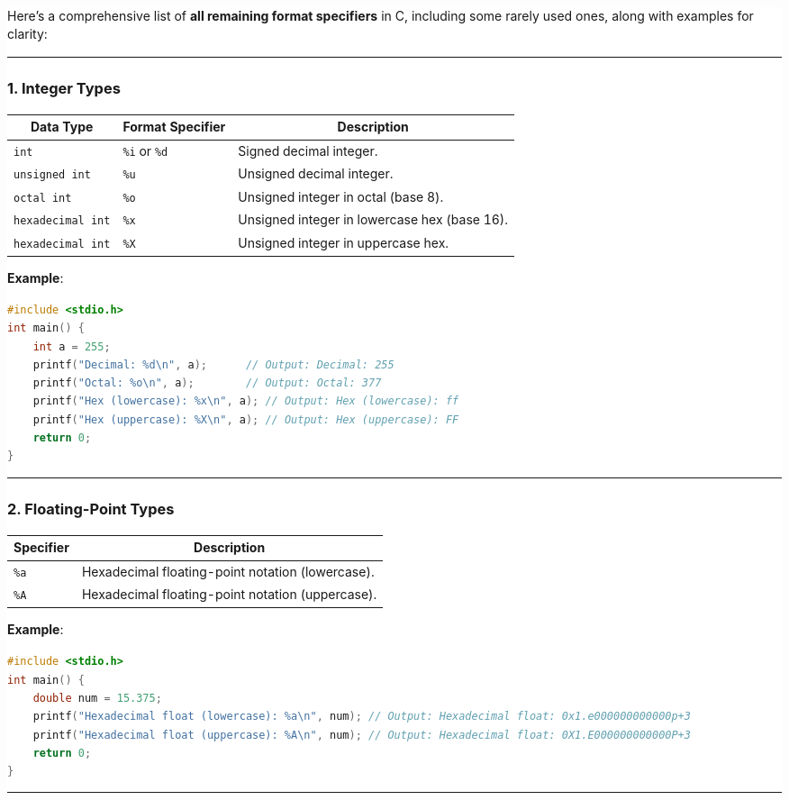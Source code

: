 Here’s a comprehensive list of **all remaining format specifiers** in C, including some rarely used ones, along with examples for clarity:

---

### **1. Integer Types**

|**Data Type**|**Format Specifier**|**Description**|
|---|---|---|
|`int`|`%i` or `%d`|Signed decimal integer.|
|`unsigned int`|`%u`|Unsigned decimal integer.|
|`octal int`|`%o`|Unsigned integer in octal (base 8).|
|`hexadecimal int`|`%x`|Unsigned integer in lowercase hex (base 16).|
|`hexadecimal int`|`%X`|Unsigned integer in uppercase hex.|

**Example**:

```c
#include <stdio.h>
int main() {
    int a = 255;
    printf("Decimal: %d\n", a);      // Output: Decimal: 255
    printf("Octal: %o\n", a);        // Output: Octal: 377
    printf("Hex (lowercase): %x\n", a); // Output: Hex (lowercase): ff
    printf("Hex (uppercase): %X\n", a); // Output: Hex (uppercase): FF
    return 0;
}
```

---

### **2. Floating-Point Types**

|**Specifier**|**Description**|
|---|---|
|`%a`|Hexadecimal floating-point notation (lowercase).|
|`%A`|Hexadecimal floating-point notation (uppercase).|

**Example**:

```c
#include <stdio.h>
int main() {
    double num = 15.375;
    printf("Hexadecimal float (lowercase): %a\n", num); // Output: Hexadecimal float: 0x1.e000000000000p+3
    printf("Hexadecimal float (uppercase): %A\n", num); // Output: Hexadecimal float: 0X1.E000000000000P+3
    return 0;
}
```
---
